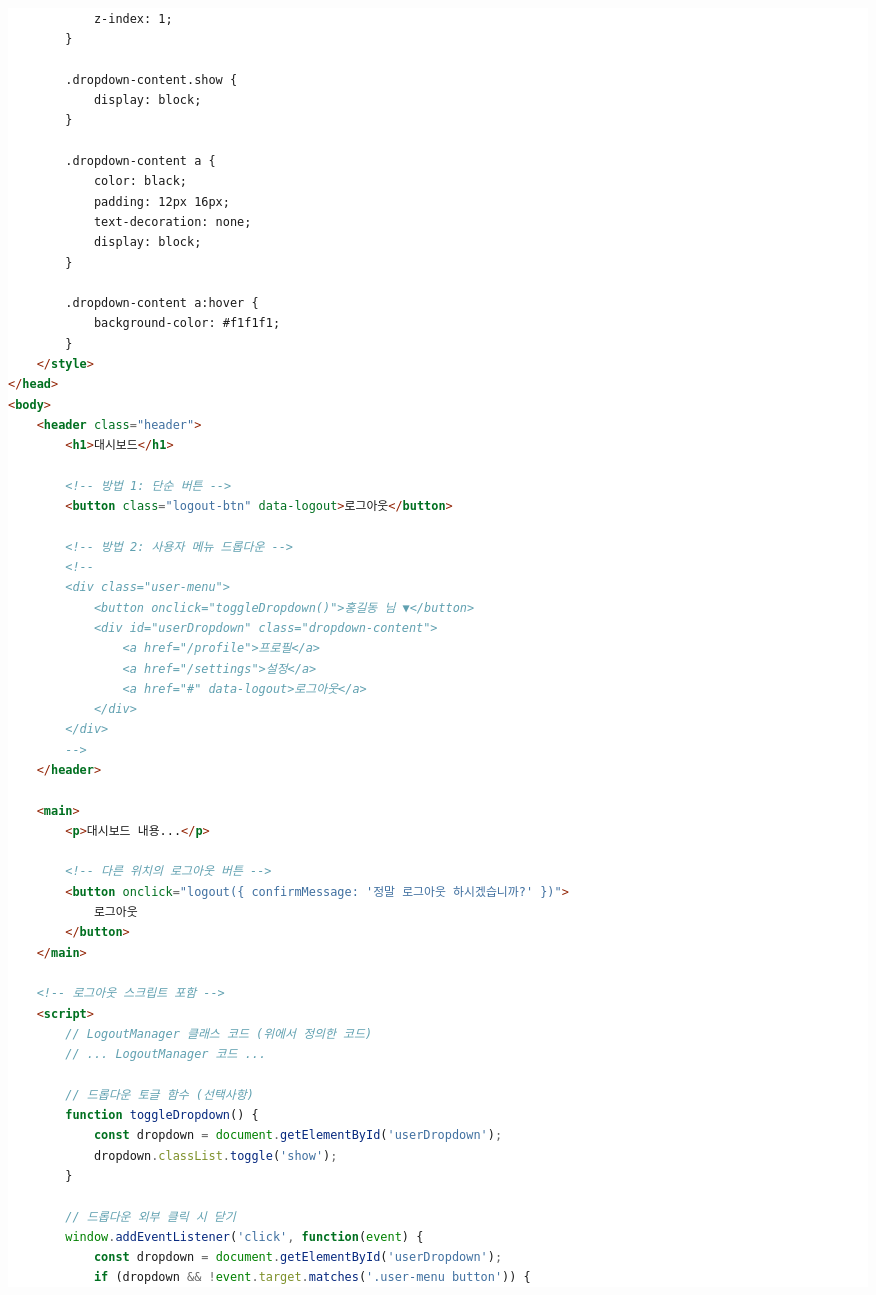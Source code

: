 ```html
            z-index: 1;
        }

        .dropdown-content.show {
            display: block;
        }

        .dropdown-content a {
            color: black;
            padding: 12px 16px;
            text-decoration: none;
            display: block;
        }

        .dropdown-content a:hover {
            background-color: #f1f1f1;
        }
    </style>
</head>
<body>
    <header class="header">
        <h1>대시보드</h1>

        <!-- 방법 1: 단순 버튼 -->
        <button class="logout-btn" data-logout>로그아웃</button>

        <!-- 방법 2: 사용자 메뉴 드롭다운 -->
        <!--
        <div class="user-menu">
            <button onclick="toggleDropdown()">홍길동 님 ▼</button>
            <div id="userDropdown" class="dropdown-content">
                <a href="/profile">프로필</a>
                <a href="/settings">설정</a>
                <a href="#" data-logout>로그아웃</a>
            </div>
        </div>
        -->
    </header>

    <main>
        <p>대시보드 내용...</p>

        <!-- 다른 위치의 로그아웃 버튼 -->
        <button onclick="logout({ confirmMessage: '정말 로그아웃 하시겠습니까?' })">
            로그아웃
        </button>
    </main>

    <!-- 로그아웃 스크립트 포함 -->
    <script>
        // LogoutManager 클래스 코드 (위에서 정의한 코드)
        // ... LogoutManager 코드 ...

        // 드롭다운 토글 함수 (선택사항)
        function toggleDropdown() {
            const dropdown = document.getElementById('userDropdown');
            dropdown.classList.toggle('show');
        }

        // 드롭다운 외부 클릭 시 닫기
        window.addEventListener('click', function(event) {
            const dropdown = document.getElementById('userDropdown');
            if (dropdown && !event.target.matches('.user-menu button')) {
```